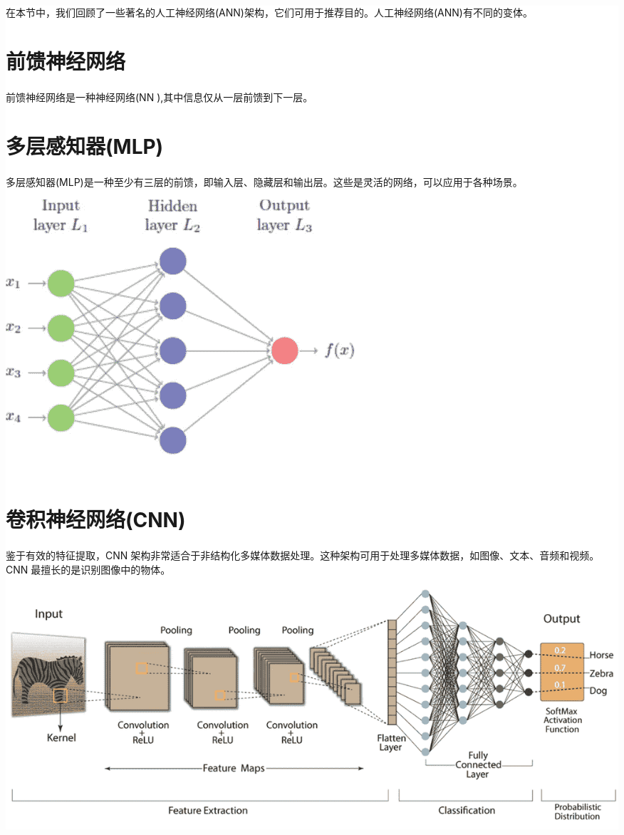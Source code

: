 在本节中，我们回顾了一些著名的人工神经网络(ANN)架构，它们可用于推荐目的。人工神经网络(ANN)有不同的变体。

# 前馈神经网络

前馈神经网络是一种神经网络(NN ),其中信息仅从一层前馈到下一层。

# 多层感知器(MLP)

多层感知器(MLP)是一种至少有三层的前馈，即输入层、隐藏层和输出层。这些是灵活的网络，可以应用于各种场景。

![](img/084b6035bf97b9ba01a2570021356409.png)

# 卷积神经网络(CNN)

鉴于有效的特征提取，CNN 架构非常适合于非结构化多媒体数据处理。这种架构可用于处理多媒体数据，如图像、文本、音频和视频。CNN 最擅长的是识别图像中的物体。

![](img/27d55f6e4c5f52fd340357ea8b4b12b5.png)
